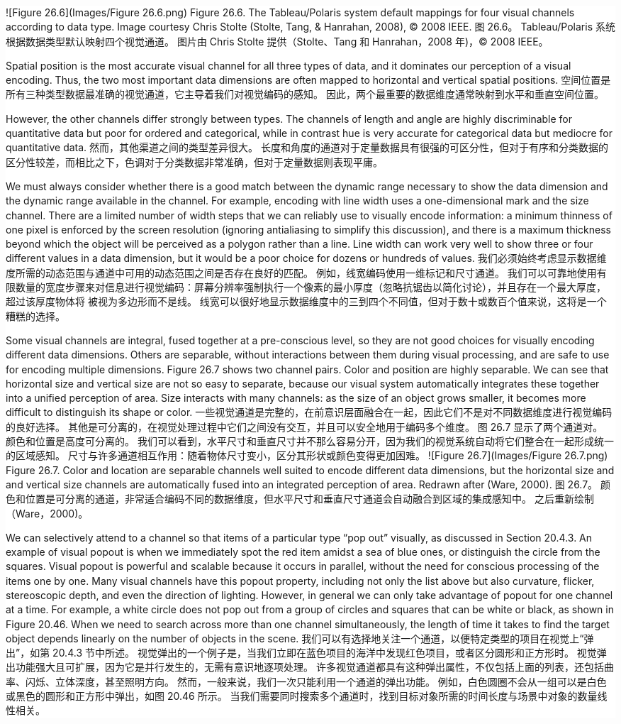 ![Figure 26.6](Images/Figure 26.6.png)
Figure 26.6. The Tableau/Polaris system default mappings for four visual channels according to data type. Image courtesy Chris Stolte (Stolte, Tang, & Hanrahan, 2008), © 2008 IEEE. 
图 26.6。 Tableau/Polaris 系统根据数据类型默认映射四个视觉通道。 图片由 Chris Stolte 提供（Stolte、Tang 和 Hanrahan，2008 年)，© 2008 IEEE。

Spatial position is the most accurate visual channel for all three types of data, and it dominates our perception of a visual encoding. Thus, the two most important data dimensions are often mapped to horizontal and vertical spatial positions.
空间位置是所有三种类型数据最准确的视觉通道，它主导着我们对视觉编码的感知。 因此，两个最重要的数据维度通常映射到水平和垂直空间位置。

However, the other channels differ strongly between types. The channels of length and angle are highly discriminable for quantitative data but poor for ordered and categorical, while in contrast hue is very accurate for categorical data but mediocre for quantitative data.
然而，其他渠道之间的类型差异很大。 长度和角度的通道对于定量数据具有很强的可区分性，但对于有序和分类数据的区分性较差，而相比之下，色调对于分类数据非常准确，但对于定量数据则表现平庸。

We must always consider whether there is a good match between the dynamic range necessary to show the data dimension and the dynamic range available in the channel. For example, encoding with line width uses a one-dimensional mark and the size channel. There are a limited number of width steps that we can reliably use to visually encode information: a minimum thinness of one pixel is enforced by the screen resolution (ignoring antialiasing to simplify this discussion), and there is a maximum thickness beyond which the object will be perceived as a polygon rather than a line. Line width can work very well to show three or four different values in a data dimension, but it would be a poor choice for dozens or hundreds of values.
我们必须始终考虑显示数据维度所需的动态范围与通道中可用的动态范围之间是否存在良好的匹配。 例如，线宽编码使用一维标记和尺寸通道。 我们可以可靠地使用有限数量的宽度步骤来对信息进行视觉编码：屏幕分辨率强制执行一个像素的最小厚度（忽略抗锯齿以简化讨论），并且存在一个最大厚度，超过该厚度物体将 被视为多边形而不是线。 线宽可以很好地显示数据维度中的三到四个不同值，但对于数十或数百个值来说，这将是一个糟糕的选择。

Some visual channels are integral, fused together at a pre-conscious level, so they are not good choices for visually encoding different data dimensions. Others are separable, without interactions between them during visual processing, and are safe to use for encoding multiple dimensions. Figure 26.7 shows two channel pairs. Color and position are highly separable. We can see that horizontal size and vertical size are not so easy to separate, because our visual system automatically integrates these together into a unified perception of area. Size interacts with many channels: as the size of an object grows smaller, it becomes more difficult to distinguish its shape or color.
一些视觉通道是完整的，在前意识层面融合在一起，因此它们不是对不同数据维度进行视觉编码的良好选择。 其他是可分离的，在视觉处理过程中它们之间没有交互，并且可以安全地用于编码多个维度。 图 26.7 显示了两个通道对。 颜色和位置是高度可分离的。 我们可以看到，水平尺寸和垂直尺寸并不那么容易分开，因为我们的视觉系统自动将它们整合在一起形成统一的区域感知。 尺寸与许多通道相互作用：随着物体尺寸变小，区分其形状或颜色变得更加困难。
![Figure 26.7](Images/Figure 26.7.png)
Figure 26.7. Color and location are separable channels well suited to encode different data dimensions, but the horizontal size and and vertical size channels are automatically fused into an integrated perception of area. Redrawn after (Ware, 2000).
图 26.7。 颜色和位置是可分离的通道，非常适合编码不同的数据维度，但水平尺寸和垂直尺寸通道会自动融合到区域的集成感知中。 之后重新绘制（Ware，2000)。

We can selectively attend to a channel so that items of a particular type “pop out” visually, as discussed in Section 20.4.3. An example of visual popout is when we immediately spot the red item amidst a sea of blue ones, or distinguish the circle from the squares. Visual popout is powerful and scalable because it occurs in parallel, without the need for conscious processing of the items one by one. Many visual channels have this popout property, including not only the list above but also curvature, flicker, stereoscopic depth, and even the direction of lighting. However, in general we can only take advantage of popout for one channel at a time. For example, a white circle does not pop out from a group of circles and squares that can be white or black, as shown in Figure 20.46. When we need to search across more than one channel simultaneously, the length of time it takes to find the target object depends linearly on the number of objects in the scene. 
我们可以有选择地关注一个通道，以便特定类型的项目在视觉上“弹出”，如第 20.4.3 节中所述。 视觉弹出的一个例子是，当我们立即在蓝色项目的海洋中发现红色项目，或者区分圆形和正方形时。 视觉弹出功能强大且可扩展，因为它是并行发生的，无需有意识地逐项处理。 许多视觉通道都具有这种弹出属性，不仅包括上面的列表，还包括曲率、闪烁、立体深度，甚至照明方向。 然而，一般来说，我们一次只能利用一个通道的弹出功能。 例如，白色圆圈不会从一组可以是白色或黑色的圆形和正方形中弹出，如图 20.46 所示。 当我们需要同时搜索多个通道时，找到目标对象所需的时间长度与场景中对象的数量线性相关。
